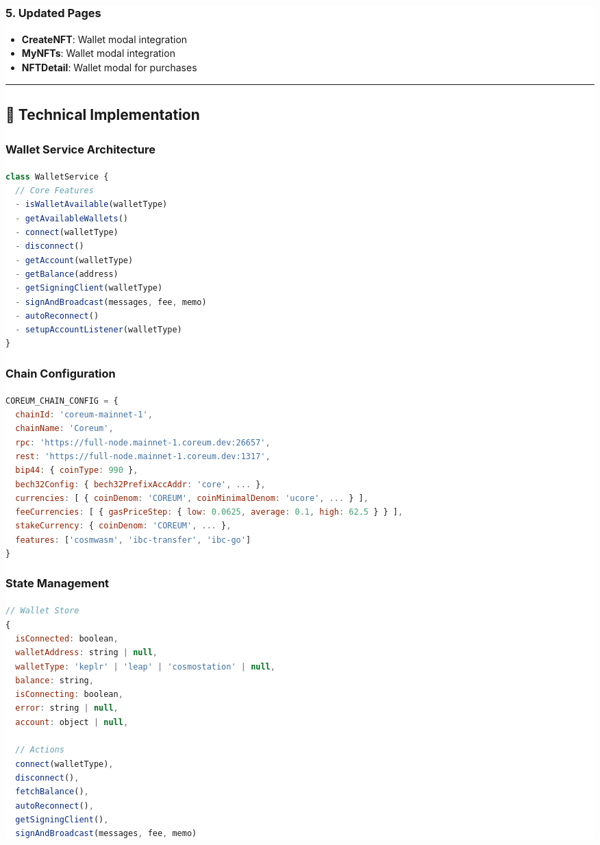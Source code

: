 ### 5. Updated Pages
- **CreateNFT**: Wallet modal integration
- **MyNFTs**: Wallet modal integration
- **NFTDetail**: Wallet modal for purchases

---

## 🔧 Technical Implementation

### Wallet Service Architecture

```javascript
class WalletService {
  // Core Features
  - isWalletAvailable(walletType)
  - getAvailableWallets()
  - connect(walletType)
  - disconnect()
  - getAccount(walletType)
  - getBalance(address)
  - getSigningClient(walletType)
  - signAndBroadcast(messages, fee, memo)
  - autoReconnect()
  - setupAccountListener(walletType)
}
```

### Chain Configuration

```javascript
COREUM_CHAIN_CONFIG = {
  chainId: 'coreum-mainnet-1',
  chainName: 'Coreum',
  rpc: 'https://full-node.mainnet-1.coreum.dev:26657',
  rest: 'https://full-node.mainnet-1.coreum.dev:1317',
  bip44: { coinType: 990 },
  bech32Config: { bech32PrefixAccAddr: 'core', ... },
  currencies: [ { coinDenom: 'COREUM', coinMinimalDenom: 'ucore', ... } ],
  feeCurrencies: [ { gasPriceStep: { low: 0.0625, average: 0.1, high: 62.5 } } ],
  stakeCurrency: { coinDenom: 'COREUM', ... },
  features: ['cosmwasm', 'ibc-transfer', 'ibc-go']
}
```

### State Management

```javascript
// Wallet Store
{
  isConnected: boolean,
  walletAddress: string | null,
  walletType: 'keplr' | 'leap' | 'cosmostation' | null,
  balance: string,
  isConnecting: boolean,
  error: string | null,
  account: object | null,
  
  // Actions
  connect(walletType),
  disconnect(),
  fetchBalance(),
  autoReconnect(),
  getSigningClient(),
  signAndBroadcast(messages, fee, memo)
```